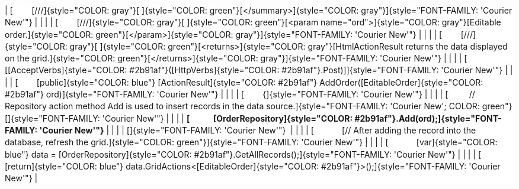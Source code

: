 | [        [///]{style="COLOR: gray"}[ ]{style="COLOR: green"}[\</summary\>]{style="COLOR: gray"}]{style="FONT-FAMILY: 'Courier New'"}                                                                                                                   |
|                                                                                                                                                                                                                                                        |
| [        [///]{style="COLOR: gray"}[ ]{style="COLOR: green"}[\<param name=\"ord\"\>]{style="COLOR: gray"}[Editable order.]{style="COLOR: green"}[\</param\>]{style="COLOR: gray"}]{style="FONT-FAMILY: 'Courier New'"}                                 |
|                                                                                                                                                                                                                                                        |
| [        [///]{style="COLOR: gray"}[ ]{style="COLOR: green"}[\<returns\>]{style="COLOR: gray"}[HtmlActionResult returns the data displayed on the grid.]{style="COLOR: green"}[\</returns\>]{style="COLOR: gray"}]{style="FONT-FAMILY: 'Courier New'"} |
|                                                                                                                                                                                                                                                        |
| [        \[[AcceptVerbs]{style="COLOR: #2b91af"}([HttpVerbs]{style="COLOR: #2b91af"}.Post)\]]{style="FONT-FAMILY: 'Courier New'"}                                                                                                                      |
|                                                                                                                                                                                                                                                        |
| [        [public]{style="COLOR: blue"} [ActionResult]{style="COLOR: #2b91af"} AddOrder([EditableOrder]{style="COLOR: #2b91af"} ord)]{style="FONT-FAMILY: 'Courier New'"}                                                                               |
|                                                                                                                                                                                                                                                        |
| [        {]{style="FONT-FAMILY: 'Courier New'"}                                                                                                                                                                                                        |
|                                                                                                                                                                                                                                                        |
| [         // Repository action method Add is used to insert records in the data source.]{style="FONT-FAMILY: 'Courier New'; COLOR: green"}[]{style="FONT-FAMILY: 'Courier New'"}                                                                       |
|                                                                                                                                                                                                                                                        |
| **[            [OrderRepository]{style="COLOR: #2b91af"}.Add(ord);]{style="FONT-FAMILY: 'Courier New'"}**                                                                                                                                              |
|                                                                                                                                                                                                                                                        |
| []{style="FONT-FAMILY: 'Courier New'"}                                                                                                                                                                                                                 |
|                                                                                                                                                                                                                                                        |
| [            [// After adding the record into the database, refresh the grid.]{style="COLOR: green"}]{style="FONT-FAMILY: 'Courier New'"}                                                                                                              |
|                                                                                                                                                                                                                                                        |
| [            [var]{style="COLOR: blue"} data = [OrderRepository]{style="COLOR: #2b91af"}.GetAllRecords();]{style="FONT-FAMILY: 'Courier New'"}                                                                                                         |
|                                                                                                                                                                                                                                                        |
| [            [return]{style="COLOR: blue"} data.GridActions\<[EditableOrder]{style="COLOR: #2b91af"}\>();]{style="FONT-FAMILY: 'Courier New'"}                                                                                                         |